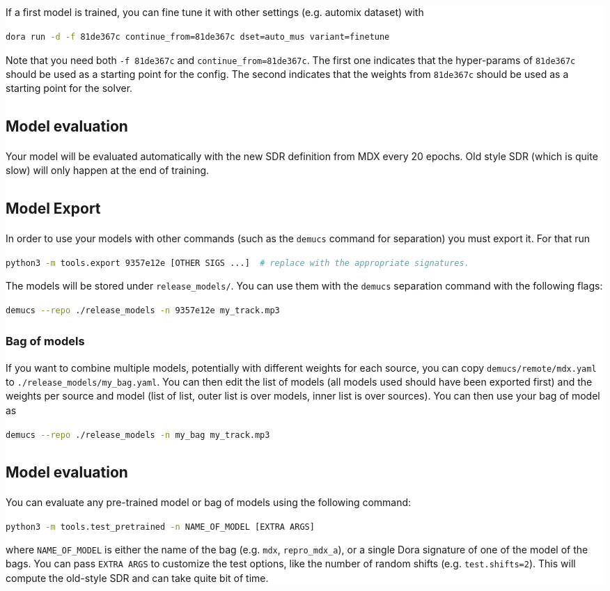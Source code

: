 If a first model is trained, you can fine tune it with other settings (e.g. automix dataset) with

```bash
dora run -d -f 81de367c continue_from=81de367c dset=auto_mus variant=finetune
````

Note that you need both `-f 81de367c` and `continue_from=81de367c`. The first one indicates
that the hyper-params of `81de367c` should be used as a starting point for the config.
The second indicates that the weights from `81de367c` should be used as a starting point for the solver.


## Model evaluation

Your model will be evaluated automatically with the new SDR definition from MDX every 20 epochs.
Old style SDR (which is quite slow) will only happen at the end of training.

## Model Export


In order to use your models with other commands (such as the `demucs` command for separation) you must
export it. For that run

```bash
python3 -m tools.export 9357e12e [OTHER SIGS ...]  # replace with the appropriate signatures.
```

The models will be stored under `release_models/`. You can use them with the `demucs` separation command with the following flags:
```bash
demucs --repo ./release_models -n 9357e12e my_track.mp3
```

### Bag of models

If you want to combine multiple models, potentially with different weights for each source, you can copy
`demucs/remote/mdx.yaml` to `./release_models/my_bag.yaml`. You can then edit the list of models (all models used should have been exported first) and the weights per source and model (list of list, outer list is over models, inner list is over sources). You can then use your bag of model as

```bash
demucs --repo ./release_models -n my_bag my_track.mp3
```

## Model evaluation

You can evaluate any pre-trained model or bag of models using the following command:
```bash
python3 -m tools.test_pretrained -n NAME_OF_MODEL [EXTRA ARGS]
```
where `NAME_OF_MODEL` is either the name of the bag (e.g. `mdx`, `repro_mdx_a`),
or a single Dora signature of one of the model of the bags. You can pass `EXTRA ARGS` to customize
the test options, like the number of random shifts (e.g. `test.shifts=2`). This will compute the old-style
SDR and can take quite  bit of time.


[dora]: https://github.com/facebookresearch/dora
